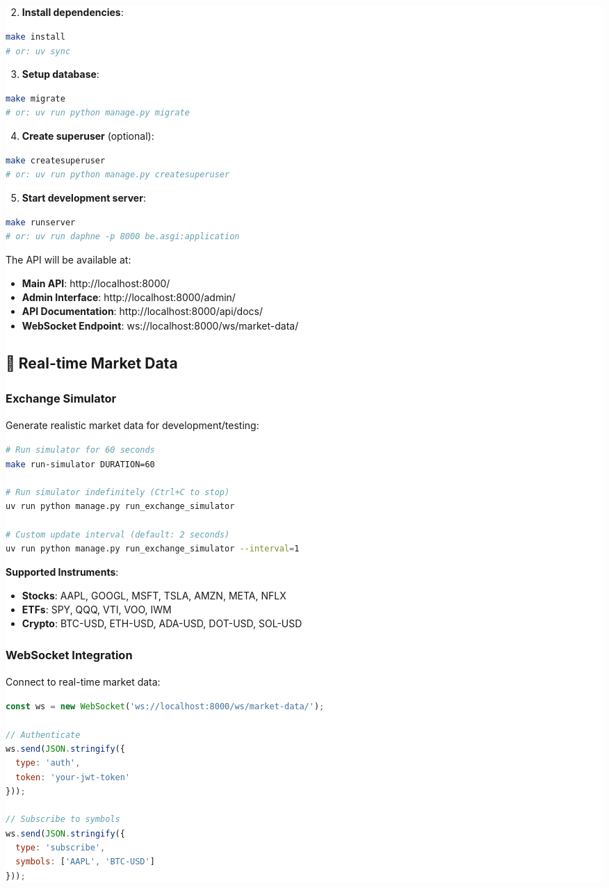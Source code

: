 2. **Install dependencies**:
```bash
make install
# or: uv sync
```

3. **Setup database**:
```bash
make migrate
# or: uv run python manage.py migrate
```

4. **Create superuser** (optional):
```bash
make createsuperuser
# or: uv run python manage.py createsuperuser
```

5. **Start development server**:
```bash
make runserver
# or: uv run daphne -p 8000 be.asgi:application
```

The API will be available at:
- **Main API**: http://localhost:8000/
- **Admin Interface**: http://localhost:8000/admin/
- **API Documentation**: http://localhost:8000/api/docs/
- **WebSocket Endpoint**: ws://localhost:8000/ws/market-data/

## 📡 Real-time Market Data

### Exchange Simulator
Generate realistic market data for development/testing:

```bash
# Run simulator for 60 seconds
make run-simulator DURATION=60

# Run simulator indefinitely (Ctrl+C to stop)
uv run python manage.py run_exchange_simulator

# Custom update interval (default: 2 seconds)
uv run python manage.py run_exchange_simulator --interval=1
```

**Supported Instruments**:
- **Stocks**: AAPL, GOOGL, MSFT, TSLA, AMZN, META, NFLX
- **ETFs**: SPY, QQQ, VTI, VOO, IWM  
- **Crypto**: BTC-USD, ETH-USD, ADA-USD, DOT-USD, SOL-USD

### WebSocket Integration
Connect to real-time market data:

```javascript
const ws = new WebSocket('ws://localhost:8000/ws/market-data/');

// Authenticate
ws.send(JSON.stringify({
  type: 'auth',
  token: 'your-jwt-token'
}));

// Subscribe to symbols
ws.send(JSON.stringify({
  type: 'subscribe', 
  symbols: ['AAPL', 'BTC-USD']
}));
```